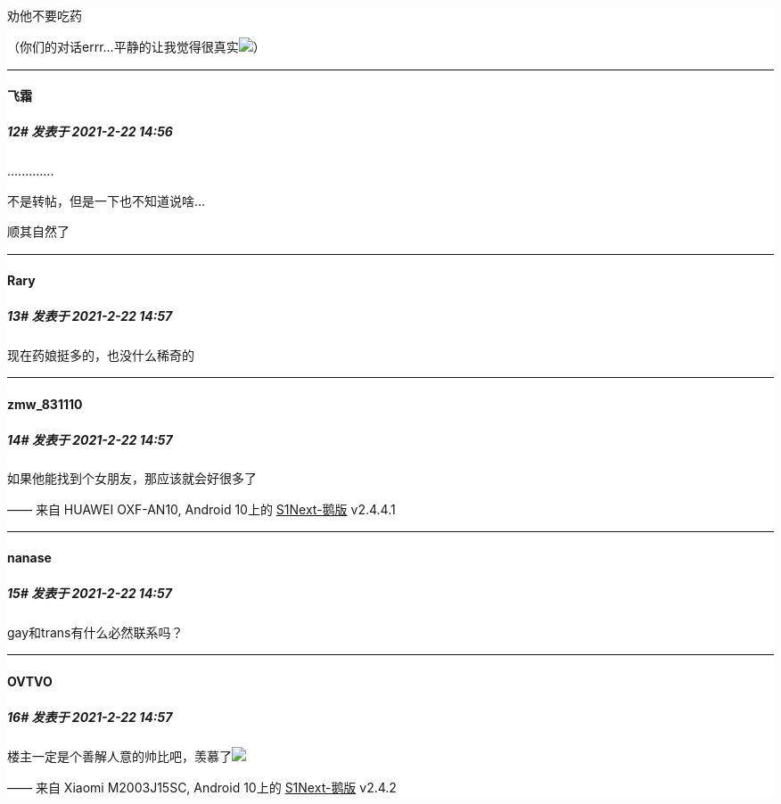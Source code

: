 
劝他不要吃药


（你们的对话errr...平静的让我觉得很真实<img src="https://static.saraba1st.com/image/smiley/face2017/066.png" referrerpolicy="no-referrer">）


-----

####  飞霜  
##### 12#       发表于 2021-2-22 14:56


.............


不是转帖，但是一下也不知道说啥...


顺其自然了


-----

####  Rary  
##### 13#       发表于 2021-2-22 14:57


现在药娘挺多的，也没什么稀奇的


-----

####  zmw_831110  
##### 14#       发表于 2021-2-22 14:57


如果他能找到个女朋友，那应该就会好很多了

—— 来自 HUAWEI OXF-AN10, Android 10上的 [S1Next-鹅版](https://github.com/ykrank/S1-Next/releases) v2.4.4.1


-----

####  nanase  
##### 15#       发表于 2021-2-22 14:57


gay和trans有什么必然联系吗？


-----

####  OVTVO  
##### 16#       发表于 2021-2-22 14:57


楼主一定是个善解人意的帅比吧，羡慕了<img src="https://static.saraba1st.com/image/smiley/face2017/138.png" referrerpolicy="no-referrer">

—— 来自 Xiaomi M2003J15SC, Android 10上的 [S1Next-鹅版](https://github.com/ykrank/S1-Next/releases) v2.4.2
